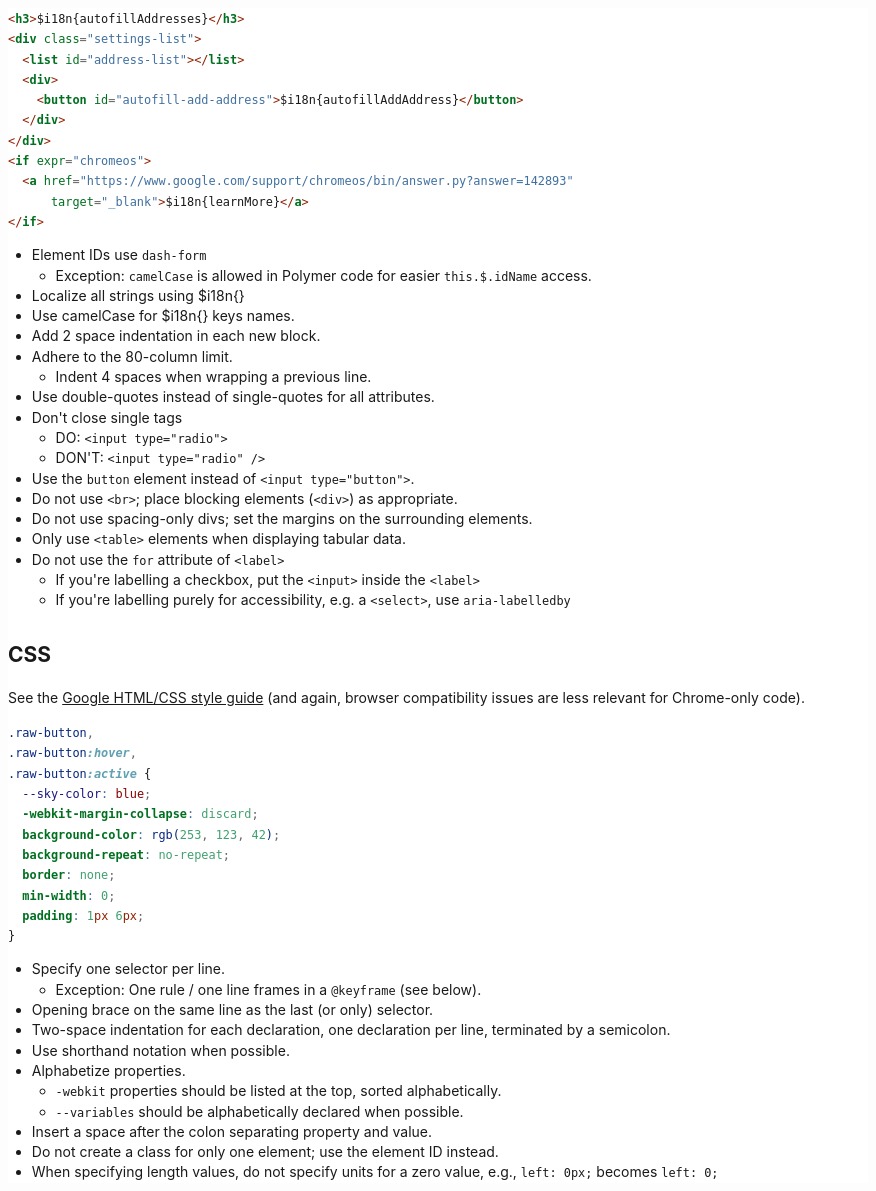 ```html
<h3>$i18n{autofillAddresses}</h3>
<div class="settings-list">
  <list id="address-list"></list>
  <div>
    <button id="autofill-add-address">$i18n{autofillAddAddress}</button>
  </div>
</div>
<if expr="chromeos">
  <a href="https://www.google.com/support/chromeos/bin/answer.py?answer=142893"
      target="_blank">$i18n{learnMore}</a>
</if>
```

- Element IDs use `dash-form`
  - Exception: `camelCase` is allowed in Polymer code for easier `this.$.idName` access.
- Localize all strings using $i18n{}
- Use camelCase for $i18n{} keys names.
- Add 2 space indentation in each new block.
- Adhere to the 80-column limit.
  - Indent 4 spaces when wrapping a previous line.
- Use double-quotes instead of single-quotes for all attributes.
- Don't close single tags
  - DO: `<input type="radio">`
  - DON'T: `<input type="radio" />`
- Use the `button` element instead of `<input type="button">`.
- Do not use `<br>`; place blocking elements (`<div>`) as appropriate.
- Do not use spacing-only divs; set the margins on the surrounding elements.
- Only use `<table>` elements when displaying tabular data.
- Do not use the `for` attribute of `<label>`
  - If you're labelling a checkbox, put the `<input>` inside the `<label>`
  - If you're labelling purely for accessibility, e.g. a `<select>`, use `aria-labelledby`

## CSS

See the [Google HTML/CSS style guide](https://google.github.io/styleguide/htmlcssguide.html) (and again, browser compatibility issues are less relevant for Chrome-only code).

```css
.raw-button,
.raw-button:hover,
.raw-button:active {
  --sky-color: blue;
  -webkit-margin-collapse: discard;
  background-color: rgb(253, 123, 42);
  background-repeat: no-repeat;
  border: none;
  min-width: 0;
  padding: 1px 6px;
}
```

- Specify one selector per line.
  - Exception: One rule / one line frames in a `@keyframe` (see below).
- Opening brace on the same line as the last (or only) selector.
- Two-space indentation for each declaration, one declaration per line, terminated by a semicolon.
- Use shorthand notation when possible.
- Alphabetize properties.
  - `-webkit` properties should be listed at the top, sorted alphabetically.
  - `--variables` should be alphabetically declared when possible.
- Insert a space after the colon separating property and value.
- Do not create a class for only one element; use the element ID instead.
- When specifying length values, do not specify units for a zero value, e.g., `left: 0px;` becomes `left: 0;`